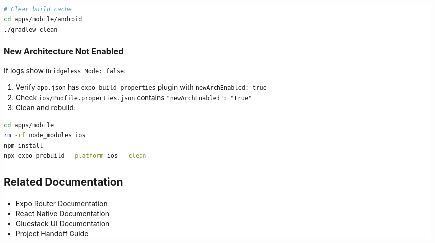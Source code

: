 ```bash
# Clear build cache
cd apps/mobile/android
./gradlew clean
```

### New Architecture Not Enabled

If logs show `Bridgeless Mode: false`:

1. Verify `app.json` has `expo-build-properties` plugin with `newArchEnabled: true`
2. Check `ios/Podfile.properties.json` contains `"newArchEnabled": "true"`
3. Clean and rebuild:
```bash
cd apps/mobile
rm -rf node_modules ios
npm install
npx expo prebuild --platform ios --clean
```

## Related Documentation

- [Expo Router Documentation](https://docs.expo.dev/router/introduction/)
- [React Native Documentation](https://reactnative.dev/docs/getting-started)
- [Gluestack UI Documentation](https://ui.gluestack.io/)
- [Project Handoff Guide](/Users/n2jn/Documents/projects/cash-app/packages/app/HANDOFF.md)
